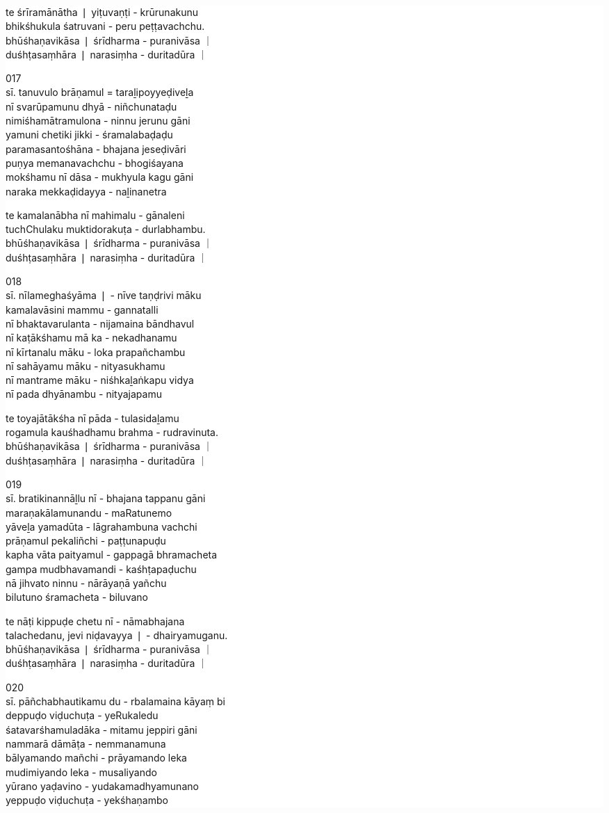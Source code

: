 te śrīramānātha ❘ yiṭuvaṇṭi - krūrunakunu  
bhikśhukula śatruvani - peru peṭṭavachchu.  
bhūśhaṇavikāsa ❘ śrīdharma - puranivāsa ｜  
duśhṭasaṃhāra ❘ narasiṃha - duritadūra ｜  

017  
sī. tanuvulo brāṇamul = taraḻipoyyeḍiveḻa  
nī svarūpamunu dhyā - niñchunataḍu  
nimiśhamātramulona - ninnu jerunu gāni  
yamuni chetiki jikki - śramalabaḍaḍu  
paramasantośhāna - bhajana jeseḍivāri  
puṇya memanavachchu - bhogiśayana  
mokśhamu nī dāsa - mukhyula kagu gāni  
naraka mekkaḍidayya - naḻinanetra  

te kamalanābha nī mahimalu - gānaleni  
tuchChulaku muktidorakuṭa - durlabhambu.  
bhūśhaṇavikāsa ❘ śrīdharma - puranivāsa ｜  
duśhṭasaṃhāra ❘ narasiṃha - duritadūra ｜  

018  
sī. nīlameghaśyāma ❘ - nīve taṇḍrivi māku  
kamalavāsini mammu - gannatalli  
nī bhaktavarulanta - nijamaina bāndhavul  
nī kaṭākśhamu mā ka - nekadhanamu  
nī kīrtanalu māku - loka prapañchambu  
nī sahāyamu māku - nityasukhamu  
nī mantrame māku - niśhkaḻaṅkapu vidya  
nī pada dhyānambu - nityajapamu  

te toyajātākśha nī pāda - tulasidaḻamu  
rogamula kauśhadhamu brahma - rudravinuta.  
bhūśhaṇavikāsa ❘ śrīdharma - puranivāsa ｜  
duśhṭasaṃhāra ❘ narasiṃha - duritadūra ｜  

019  
sī. bratikinannāḻlu nī - bhajana tappanu gāni  
maraṇakālamunandu - maRatunemo  
yāveḻa yamadūta - lāgrahambuna vachchi  
prāṇamul pekaliñchi - paṭṭunapuḍu  
kapha vāta paityamul - gappagā bhramacheta  
gampa mudbhavamandi - kaśhṭapaḍuchu  
nā jihvato ninnu - nārāyaṇā yañchu  
bilutuno śramacheta - biluvano  

te nāṭi kippuḍe chetu nī - nāmabhajana  
talachedanu, jevi niḍavayya ❘ - dhairyamuganu.  
bhūśhaṇavikāsa ❘ śrīdharma - puranivāsa ｜  
duśhṭasaṃhāra ❘ narasiṃha - duritadūra ｜  

020  
sī. pāñchabhautikamu du - rbalamaina kāyaṃ bi  
deppuḍo viḍuchuṭa - yeRukaledu  
śatavarśhamuladāka - mitamu jeppiri gāni  
nammarā dāmāṭa - nemmanamuna  
bālyamando mañchi - prāyamando leka  
mudimiyando leka - musaliyando  
yūrano yaḍavino - yudakamadhyamunano  
yeppuḍo viḍuchuṭa - yekśhaṇambo  
